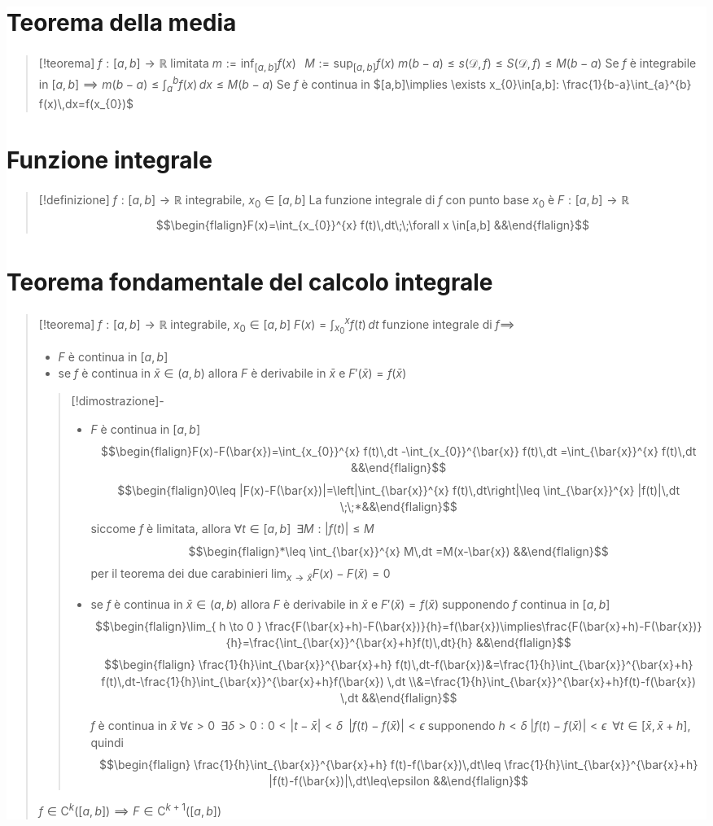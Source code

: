 # Teorema della media
> [!teorema]
> $f:[a,b]\to \mathbb{R}$ limitata
> $m:=\inf_{[a,b]}f(x)\;\;\;M:=\sup_{[a,b]}f(x)$
> $m(b-a)\leq s(\mathcal{D},f)\leq S(\mathcal{D},f)\leq M(b-a)$
> Se $f$ è integrabile in $[a,b]\implies m(b-a)\leq \int_{a}^{b} f(x)\,dx\leq M(b-a)$
> Se $f$ è continua in $[a,b]\implies \exists x_{0}\in[a,b]: \frac{1}{b-a}\int_{a}^{b} f(x)\,dx=f(x_{0})$
<div class="page-break" style="page-break-before: always;"></div>

# Funzione integrale
> [!definizione]
> $f:[a,b]\to \mathbb{R}$ integrabile, $x_{0}\in[a,b]$
> La funzione integrale di $f$ con punto base $x_{0}$ è $F:[a,b]\to \mathbb{R}$
> $$\begin{flalign}F(x)=\int_{x_{0}}^{x} f(t)\,dt\;\;\forall x \in[a,b] &&\end{flalign}$$

# Teorema fondamentale del calcolo integrale
> [!teorema]
> $f:[a,b]\to \mathbb{R}$ integrabile, $x_{0}\in[a,b]$
> $F(x)=\int_{x_{0}}^{x} f(t)\,dt$ funzione integrale di $f\implies$
> - $F$ è continua in $[a,b]$
> - se $f$ è continua in $\bar{x}\in(a,b)$ allora $F$ è derivabile in $\bar{x}$ e $F'(\bar{x})=f(\bar{x})$
> 
> > [!dimostrazione]-
> > - $F$ è continua in $[a,b]$ $$\begin{flalign}F(x)-F(\bar{x})=\int_{x_{0}}^{x} f(t)\,dt -\int_{x_{0}}^{\bar{x}} f(t)\,dt =\int_{\bar{x}}^{x} f(t)\,dt &&\end{flalign}$$
> >   $$\begin{flalign}0\leq |F(x)-F(\bar{x})|=\left|\int_{\bar{x}}^{x} f(t)\,dt\right|\leq \int_{\bar{x}}^{x} |f(t)|\,dt \;\;*&&\end{flalign}$$
> >   siccome $f$ è limitata, allora $\forall t\in[a,b]\;\;\exists M:|f(t)|\leq M$ $$\begin{flalign}*\leq \int_{\bar{x}}^{x} M\,dt =M(x-\bar{x}) &&\end{flalign}$$
> >   per il teorema dei due carabinieri $\lim_{ x \to \bar{x} }F(x)-F(\bar{x})=0$
> > - se $f$ è continua in $\bar{x}\in(a,b)$ allora $F$ è derivabile in $\bar{x}$ e $F'(\bar{x})=f(\bar{x})$
> >   supponendo $f$ continua in $[a,b]$
> >   $$\begin{flalign}\lim_{ h \to 0 } \frac{F(\bar{x}+h)-F(\bar{x})}{h}=f(\bar{x})\implies\frac{F(\bar{x}+h)-F(\bar{x})}{h}=\frac{\int_{\bar{x}}^{\bar{x}+h}f(t)\,dt}{h} &&\end{flalign}$$$$\begin{flalign} \frac{1}{h}\int_{\bar{x}}^{\bar{x}+h} f(t)\,dt-f(\bar{x})&=\frac{1}{h}\int_{\bar{x}}^{\bar{x}+h} f(t)\,dt-\frac{1}{h}\int_{\bar{x}}^{\bar{x}+h}f(\bar{x}) \,dt \\&=\frac{1}{h}\int_{\bar{x}}^{\bar{x}+h}f(t)-f(\bar{x}) \,dt &&\end{flalign}$$
> >   <div class="page-break" style="page-break-before: always;"></div>
> >   
> >   $f$ è continua in $\bar{x}$
> >   $\forall\epsilon>0\;\;\exists\delta>0:0<|t-\bar{x}|<\delta\;\;|f(t)-f(\bar{x})|<\epsilon$
> >   supponendo $h<\delta$
> >   $|f(t)-f(\bar{x})|<\epsilon\;\;\forall t\in[\bar{x},\bar{x}+h]$, quindi
> >   $$\begin{flalign} \frac{1}{h}\int_{\bar{x}}^{\bar{x}+h} f(t)-f(\bar{x})\,dt\leq \frac{1}{h}\int_{\bar{x}}^{\bar{x}+h} |f(t)-f(\bar{x})|\,dt\leq\epsilon &&\end{flalign}$$
> 
> $f\in \mathrm{C}^{k}([a,b])\implies F\in \mathrm{C}^{k+1}([a,b])$
